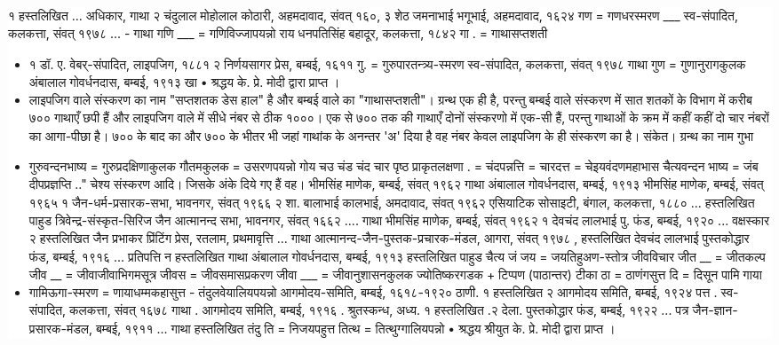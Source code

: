 १ हस्तलिखित ... 
अधिकार, गाथा २ चंदुलाल मोहोलाल कोठारी, अहमदावाद, संवत् १६०, 
३ शेठ जमनाभाई भगूभाई, अहमदावाद, १६२४ गण = गणधरस्मरण 
___ स्व-संपादित, कलकत्ता, संवत् १९७८ ... - गाथा गणि 
___ = गणिविज्जापयन्नो 
राय धनपतिसिंह बहादूर, कलकत्ता, १८४२ गा . = गाथासप्तशती 
+ १ डॉ. ए. वेबर्-संपादित, लाइपजिग, १८८१ 
२ निर्णयसागर प्रेस, बम्बई, १६११ गु. = गुरुपारतन्त्र्य-स्मरण स्व-संपादित, कलकत्ता, संवत् १९७८ 
गाथा गुण = गुणानुरागकुलक 
अंबालाल गोवर्धनदास, बम्बई, १९१३ 
खा 
• श्रद्धय के. प्रे. मोदी द्वारा प्राप्त । 
+ लाइपजिग वाले संस्करण का नाम "सप्तशतक डेस हाल" है और बम्बई वाले का "गाथासप्तशती"। ग्रन्थ एक ही है, परन्तु बम्बई वाले संस्करण में सात शतकों के विभाग में करीब ७०० गाथाएँ छपी हैं और लाइपजिग वाले में सीधे नंबर से ठीक १०००। एक से ७०० तक की गाथाएँ दोनों संस्करणो में एक-सी हैं, परन्तु गाथाओं के क्रम में कहीं कहीं दो चार नंबरों का आगा-पीछा है। ७०० के बाद का और ७०० के भीतर भी जहां गाथांक के अनन्तर 'अ' दिया है वह नंबर केवल लाइपजिग के ही संस्करण का है। 
संकेत। 
ग्रन्थ का नाम 
गुभा 
- गुरुवन्दनभाष्य = गुरुप्रदक्षिणाकुलक 
गौतमकुलक = उसरणपयन्नो 
गोय 
चउ 
चंड 
चंद 
चार 
पृष्ठ 
प्राकृतलक्षणा . = चंदपन्नत्ति = चारदत्त = चेइयवंदणमहाभास 
चैत्यवन्दन भाष्य = जंब दीपप्रज्ञप्ति 
.." 
चेश्य 
संस्करण आदि। 
जिसके अंके दिये 
गए हैं वह। भीमसिंह माणेक, बम्बई, संवत् १९६२ 
गाथा अंबालाल गोवर्धनदास, बम्बई, १९१३ भीमसिंह माणेक, बम्बई, संवत् १९६५ १ जैन-धर्म-प्रसारक-सभा, भावनगर, संवत् १९६६ २ शा. बालाभाई कालभाई, अमदावाद, संवत् १९६२ एसियाटिक सोसाइटी, बंगाल, कलकत्ता, १८८० ... हस्तलिखित 
पाहुड त्रिवेन्द्र-संस्कृत-सिरिज जैन आत्मानन्द सभा, भावनगर, संवत् १६६२ .... गाथा भीमसिंह माणेक, बम्बई, संवत् १९६२ १ देवचंद लालभाई पु. फंड, बम्बई, १९२० ... वक्षस्कार २ हस्तलिखित जैन प्रभाकर प्रिंटिंग प्रेस, रतलाम, प्रथमावृत्ति ... 
गाथा आत्मानन्द-जैन-पुस्तक-प्रचारक-मंडल, आगरा, संवत् १९७८ , हस्तलिखित 
देवचंद लालभाई पुस्तकोद्धार फंड, बम्बई, १९१६ ... प्रतिपत्ति न हस्तलिखित 
गाथा अंबालाल गोवर्धनदास, बम्बई, १९१३ हस्तलिखित 
पाहुड 
चैत्य जं 
जय = जयतिहुअण-स्तोत्र 
जीवविचार जीत __ = जीतकल्प जीव __ = जीवाजीवाभिगमसूत्र जीवस = जीवसमासप्रकरण जीवा ___ = जीवानुशासनकुलक 
ज्योतिष्करगडक + टिप्पण (पाठान्तर) 
टीका ठा = ठाणंगसुत्त दि = दिसून 
पामि गाया 
- गामिऊगा-स्मरण = णायाधम्मकहासुत्त - तंदुलवेयालियपयन्नो 
आगमोदय-समिति, बम्बई, १६१८-१९२० 
ठाणी. १ हस्तलिखित २ आगमोदय समिति, बम्बई, १९२४ 
पत्त . स्व-संपादित, कलकत्ता, संवत् १६७८ 
गाथा . आगमोदय समिति, बम्बई, १९१६ 
. श्रुतस्कन्ध, अध्य. १ हस्तलिखित .२ देला. पुस्तकोद्धार फंड, बम्बई, १९२२ ... पत्र जैन-ज्ञान-प्रसारक-मंडल, बम्बई, १९११ ... गाथा हस्तलिखित 
तंदु 
ति = निजयपहुत्त तित्थ = तित्थुग्गालियपन्नो 
• श्रद्धय श्रीयुत के. प्रे. मोदी द्वारा प्राप्त । 